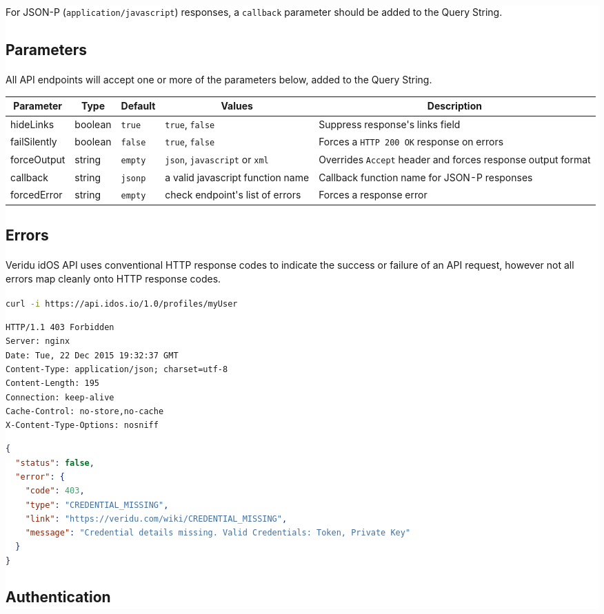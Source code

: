 For JSON-P (`application/javascript`) responses, a `callback` parameter should be added to the Query String.


## Parameters

All API endpoints will accept one or more of the parameters below, added to the Query String.

Parameter    | Type    | Default | Values                           | Description
-------------|---------|---------|----------------------------------|------------
hideLinks    | boolean | `true`  | `true`, `false`                  | Suppress response's links field
failSilently | boolean | `false` | `true`, `false`                  | Forces a `HTTP 200 OK` response on errors
forceOutput  | string  | `empty` | `json`, `javascript` or `xml`    | Overrides `Accept` header and forces response output format
callback     | string  | `jsonp` | a valid javascript function name | Callback function name for JSON-P responses
forcedError  | string  | `empty` | check endpoint's list of errors  | Forces a response error


## Errors

Veridu idOS API uses conventional HTTP response codes to indicate the success or failure of an API request, however not all errors map cleanly onto HTTP response codes.

```bash
curl -i https://api.idos.io/1.0/profiles/myUser
```
```http
HTTP/1.1 403 Forbidden
Server: nginx
Date: Tue, 22 Dec 2015 19:32:37 GMT
Content-Type: application/json; charset=utf-8
Content-Length: 195
Connection: keep-alive
Cache-Control: no-store,no-cache
X-Content-Type-Options: nosniff
```
```json
{
  "status": false,
  "error": {
    "code": 403,
    "type": "CREDENTIAL_MISSING",
    "link": "https://veridu.com/wiki/CREDENTIAL_MISSING",
    "message": "Credential details missing. Valid Credentials: Token, Private Key"
  }
}
```

## Authentication
